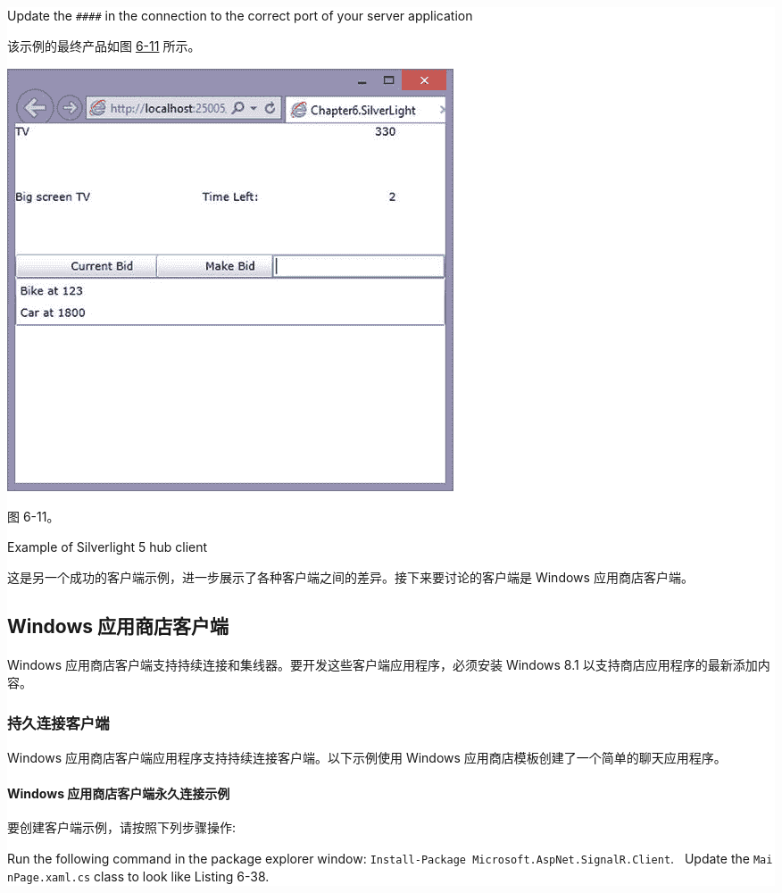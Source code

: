 Update the `####` in the connection to the correct port of your server application  

该示例的最终产品如图 [6-11](#Fig11) 所示。

![A978-1-4302-6320-3_6_Fig11_HTML.jpg](img/A978-1-4302-6320-3_6_Fig11_HTML.jpg)

图 6-11。

Example of Silverlight 5 hub client

这是另一个成功的客户端示例，进一步展示了各种客户端之间的差异。接下来要讨论的客户端是 Windows 应用商店客户端。

## Windows 应用商店客户端

Windows 应用商店客户端支持持续连接和集线器。要开发这些客户端应用程序，必须安装 Windows 8.1 以支持商店应用程序的最新添加内容。

### 持久连接客户端

Windows 应用商店客户端应用程序支持持续连接客户端。以下示例使用 Windows 应用商店模板创建了一个简单的聊天应用程序。

#### Windows 应用商店客户端永久连接示例

要创建客户端示例，请按照下列步骤操作:

Run the following command in the package explorer window: `Install-Package Microsoft.AspNet.SignalR.Client`.   Update the `MainPage.xaml.cs` class to look like Listing 6-38.  
